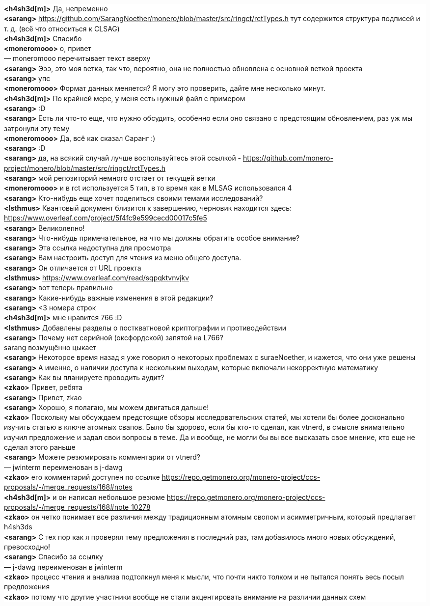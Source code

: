 **\<h4sh3d[m]\>** Да, непременно  
**\<sarang\>** https://github.com/SarangNoether/monero/blob/master/src/ringct/rctTypes.h тут содержится структура подписей и т. д. (всё что относиться к CLSAG)  
**\<h4sh3d[m]\>** Спасибо  
**\<moneromooo\>** о, привет  
— moneromooo перечитывает текст вверху  
**\<sarang\>** Эээ, это моя ветка, так что, вероятно, она не полностью обновлена с основной веткой проекта  
**\<sarang\>** упс  
**\<moneromooo\>** Формат данных меняется? Я могу это проверить, дайте мне несколько минут.  
**\<h4sh3d[m]\>** По крайней мере, у меня есть нужный файл с примером  
**\<sarang\>** :D  
**\<sarang\>** Есть ли что-то еще, что нужно обсудить, особенно если оно связано с предстоящим обновлением, раз уж мы затронули эту тему  
**\<moneromooo\>** Да, всё как сказал Саранг :)  
**\<sarang\>** :D  
**\<sarang\>** да, на всякий случай лучше воспользуйтесь этой ссылкой - https://github.com/monero-project/monero/blob/master/src/ringct/rctTypes.h  
**\<sarang\>** мой репозиторий немного отстает от текущей ветки  
**\<moneromooo\>** и в rct используется 5 тип, в то время как в MLSAG использовался 4  
**\<sarang\>** Кто-нибудь еще хочет поделиться своими темами исследований?  
**\<Isthmus\>** Квантовый документ близится к завершению, черновик находится здесь: https://www.overleaf.com/project/5f4fc9e599cecd00017c5fe5  
**\<sarang\>** Великолепно!  
**\<sarang\>** Что-нибудь примечательное, на что мы должны обратить особое внимание?  
**\<sarang\>** Эта ссылка недоступна для просмотра  
**\<sarang\>** Вам настроить доступ для чтения из меню общего доступа.  
**\<sarang\>** Он отличается от URL проекта  
**\<Isthmus\>** https://www.overleaf.com/read/sqpqktvnvjkv  
**\<sarang\>** вот теперь правильно  
**\<sarang\>** Какие-нибудь важные изменения в этой редакции?  
**\<sarang\>** <3 номера строк  
**\<h4sh3d[m]\>** мне нравится 766 :D  
**\<Isthmus\>** Добавлены разделы о посткватновой криптографии и противодействии  
**\<sarang\>** Почему нет серийной (оксфордской) запятой на L766?  
sarang возмущённо цыкает  
**\<sarang\>** Некоторое время назад я уже говорил о некоторых проблемах с suraeNoether, и кажется, что они уже решены  
**\<sarang\>** А именно, о наличии доступа к нескольким выходам, которые включали некорректную математику  
**\<sarang\>** Как вы планируете проводить аудит?  
**\<zkao\>** Привет, ребята  
**\<sarang\>** Привет, zkao  
**\<sarang\>** Хорошо, я полагаю, мы можем двигаться дальше!  
**\<zkao\>** Поскольку мы обсуждаем предстоящие обзоры исследовательских статей, мы хотели бы более досконально изучить статью в ключе атомных свапов. Было бы здорово, если бы кто-то сделал, как vtnerd, в смысле внимательно изучил предложение и задал свои вопросы в теме. Да и вообще, не могли бы вы все высказать свое мнение, кто еще не сделал этого раньше  
**\<sarang\>** Можете резюмировать комментарии от vtnerd?  
— jwinterm переименован в j-dawg  
**\<zkao\>** его комментарий доступен по ссылке https://repo.getmonero.org/monero-project/ccs-proposals/-/merge_requests/168#notes  
**\<h4sh3d[m]\>** и он написал небольшое резюме https://repo.getmonero.org/monero-project/ccs-proposals/-/merge_requests/168#note_10278  
**\<zkao\>** он четко понимает все различия между традиционным атомным свопом и асимметричным, который предлагает h4sh3ds  
**\<sarang\>** С тех пор как я проверял тему предложения в последний раз, там добавилось много новых обсуждений, превосходно!  
**\<sarang\>** Спасибо за ссылку  
— j-dawg переименован в jwinterm  
**\<zkao\>** процесс чтения и анализа подтолкнул меня к мысли, что почти никто толком и не пытался понять весь посыл предложения  
**\<zkao\>** потому что другие участники вообще не стали акцентировать внимание на различии данных схем  